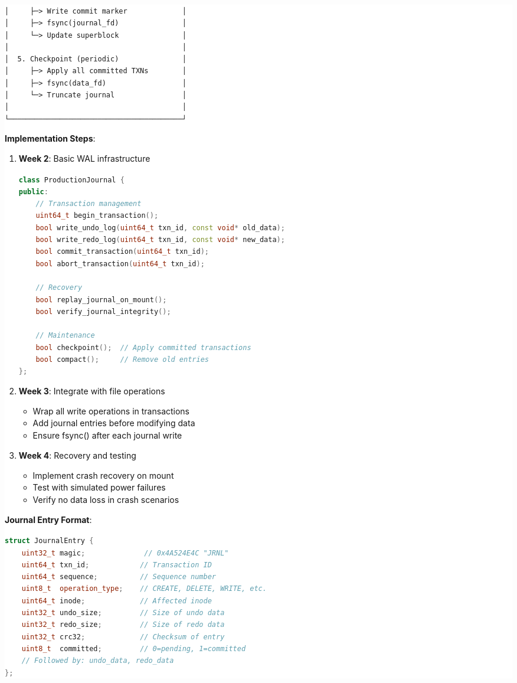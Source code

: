 ```
│     ├─> Write commit marker             │
│     ├─> fsync(journal_fd)               │
│     └─> Update superblock               │
│                                         │
│  5. Checkpoint (periodic)               │
│     ├─> Apply all committed TXNs        │
│     ├─> fsync(data_fd)                  │
│     └─> Truncate journal                │
│                                         │
└─────────────────────────────────────────┘
```

**Implementation Steps**:

1. **Week 2**: Basic WAL infrastructure
   ```cpp
   class ProductionJournal {
   public:
       // Transaction management
       uint64_t begin_transaction();
       bool write_undo_log(uint64_t txn_id, const void* old_data);
       bool write_redo_log(uint64_t txn_id, const void* new_data);
       bool commit_transaction(uint64_t txn_id);
       bool abort_transaction(uint64_t txn_id);

       // Recovery
       bool replay_journal_on_mount();
       bool verify_journal_integrity();

       // Maintenance
       bool checkpoint();  // Apply committed transactions
       bool compact();     // Remove old entries
   };
   ```

2. **Week 3**: Integrate with file operations
   - Wrap all write operations in transactions
   - Add journal entries before modifying data
   - Ensure fsync() after each journal write

3. **Week 4**: Recovery and testing
   - Implement crash recovery on mount
   - Test with simulated power failures
   - Verify no data loss in crash scenarios

**Journal Entry Format**:
```cpp
struct JournalEntry {
    uint32_t magic;              // 0x4A524E4C "JRNL"
    uint64_t txn_id;            // Transaction ID
    uint64_t sequence;          // Sequence number
    uint8_t  operation_type;    // CREATE, DELETE, WRITE, etc.
    uint64_t inode;             // Affected inode
    uint32_t undo_size;         // Size of undo data
    uint32_t redo_size;         // Size of redo data
    uint32_t crc32;             // Checksum of entry
    uint8_t  committed;         // 0=pending, 1=committed
    // Followed by: undo_data, redo_data
};
```
